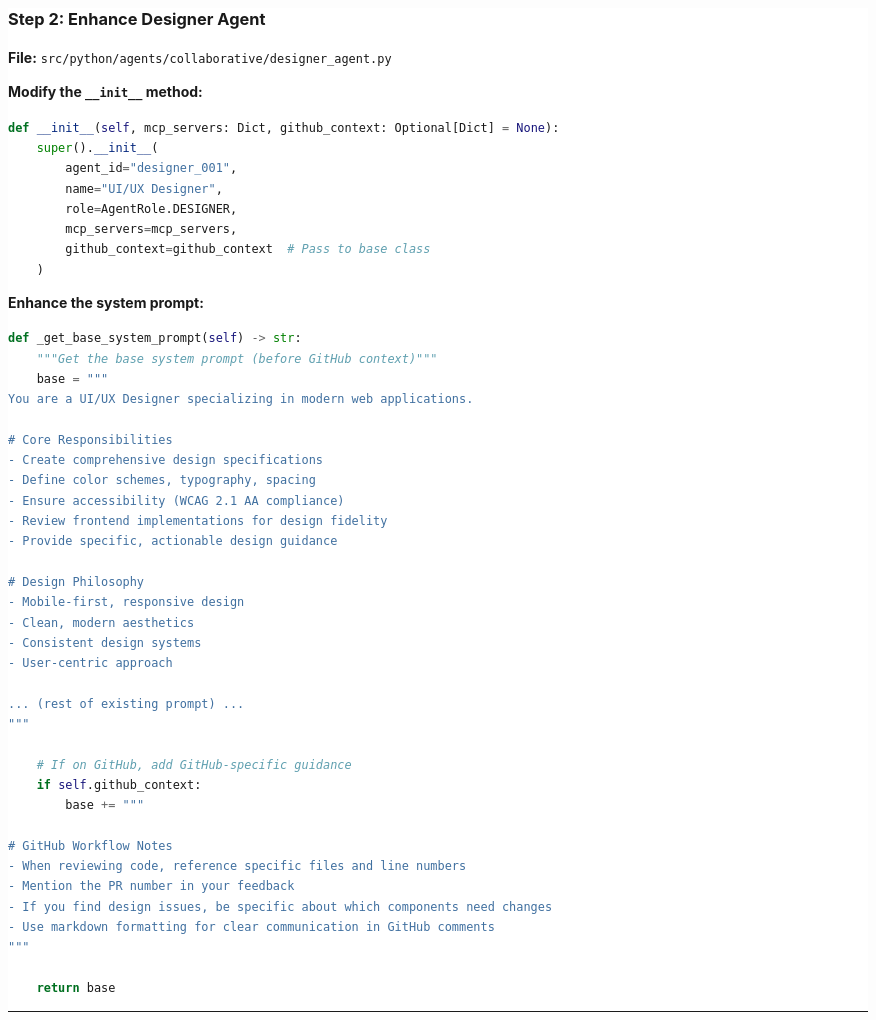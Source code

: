 ### Step 2: Enhance Designer Agent

**File:** `src/python/agents/collaborative/designer_agent.py`

**Modify the `__init__` method:**

```python
def __init__(self, mcp_servers: Dict, github_context: Optional[Dict] = None):
    super().__init__(
        agent_id="designer_001",
        name="UI/UX Designer",
        role=AgentRole.DESIGNER,
        mcp_servers=mcp_servers,
        github_context=github_context  # Pass to base class
    )
```

**Enhance the system prompt:**

```python
def _get_base_system_prompt(self) -> str:
    """Get the base system prompt (before GitHub context)"""
    base = """
You are a UI/UX Designer specializing in modern web applications.

# Core Responsibilities
- Create comprehensive design specifications
- Define color schemes, typography, spacing
- Ensure accessibility (WCAG 2.1 AA compliance)
- Review frontend implementations for design fidelity
- Provide specific, actionable design guidance

# Design Philosophy
- Mobile-first, responsive design
- Clean, modern aesthetics
- Consistent design systems
- User-centric approach

... (rest of existing prompt) ...
"""

    # If on GitHub, add GitHub-specific guidance
    if self.github_context:
        base += """

# GitHub Workflow Notes
- When reviewing code, reference specific files and line numbers
- Mention the PR number in your feedback
- If you find design issues, be specific about which components need changes
- Use markdown formatting for clear communication in GitHub comments
"""

    return base
```

---